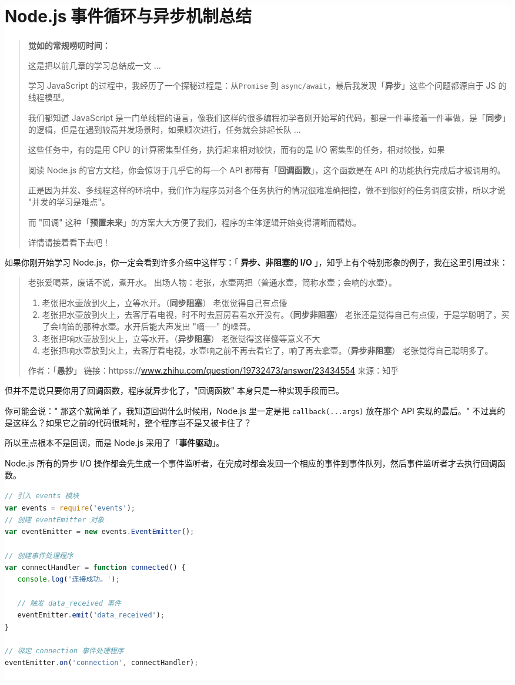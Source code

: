 # Node.js 事件循环与异步机制总结

> **觉如的常规唠叨时间：**
>
> 这是把以前几章的学习总结成一文 ...
>
> 学习 JavaScript 的过程中，我经历了一个探秘过程是：从`Promise` 到 `async/await`，最后我发现「**异步**」这些个问题都源自于 JS 的线程模型。
>
> 我们都知道 JavaScript 是一门单线程的语言，像我们这样的很多编程初学者刚开始写的代码，都是一件事接着一件事做，是「**同步**」的逻辑，但是在遇到较高并发场景时，如果顺次进行，任务就会排起长队 ...
>
> 这些任务中，有的是用 CPU 的计算密集型任务，执行起来相对较快，而有的是 I/O 密集型的任务，相对较慢，如果
>
> 阅读 Node.js 的官方文档，你会惊讶于几乎它的每一个 API 都带有「**回调函数**」，这个函数是在 API 的功能执行完成后才被调用的。
>
> 正是因为并发、多线程这样的环境中，我们作为程序员对各个任务执行的情况很难准确把控，做不到很好的任务调度安排，所以才说 "并发的学习是难点"。
>
> 而 "回调" 这种「**预置未来**」的方案大大方便了我们，程序的主体逻辑开始变得清晰而精炼。
>
> 详情请接着看下去吧！

如果你刚开始学习 Node.js，你一定会看到许多介绍中这样写：「 **异步、非阻塞的 I/O** 」，知乎上有个特别形象的例子，我在这里引用过来：

>老张爱喝茶，废话不说，煮开水。
>出场人物：老张，水壶两把（普通水壶，简称水壶；会响的水壶）。
>1. 老张把水壶放到火上，立等水开。（**同步阻塞**）
>老张觉得自己有点傻
>2. 老张把水壶放到火上，去客厅看电视，时不时去厨房看看水开没有。（**同步非阻塞**）
>老张还是觉得自己有点傻，于是学聪明了，买了会响笛的那种水壶。水开后能大声发出 "嘀──" 的噪音。
>3. 老张把响水壶放到火上，立等水开。（**异步阻塞**）
>老张觉得这样傻等意义不大
>4. 老张把响水壶放到火上，去客厅看电视，水壶响之前不再去看它了，响了再去拿壶。（**异步非阻塞**）
>老张觉得自己聪明多了。
>
>
>
>作者：「**愚抄**」
>链接：httpss://www.zhihu.com/question/19732473/answer/23434554
>来源：知乎

但并不是说只要你用了回调函数，程序就异步化了，"回调函数" 本身只是一种实现手段而已。

你可能会说：" 那这个就简单了，我知道回调什么时候用，Node.js 里一定是把 `callback(...args)` 放在那个 API 实现的最后。" 不过真的是这样么？如果它之前的代码很耗时，整个程序岂不是又被卡住了？

所以重点根本不是回调，而是 Node.js 采用了「**事件驱动**」。

Node.js 所有的异步 I/O 操作都会先生成一个事件监听者，在完成时都会发回一个相应的事件到事件队列，然后事件监听者才去执行回调函数。

```js
// 引入 events 模块
var events = require('events');
// 创建 eventEmitter 对象
var eventEmitter = new events.EventEmitter();
 
// 创建事件处理程序
var connectHandler = function connected() {
   console.log('连接成功。');
  
   // 触发 data_received 事件 
   eventEmitter.emit('data_received');
}
 
// 绑定 connection 事件处理程序
eventEmitter.on('connection', connectHandler);
 
```